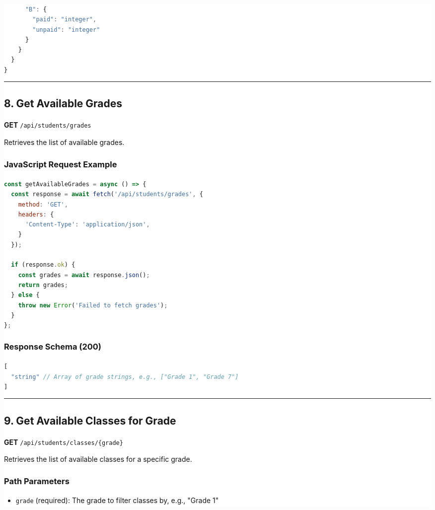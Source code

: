 ```javascript
      "B": {
        "paid": "integer",
        "unpaid": "integer"
      }
    }
  }
}
```

---

## 8. Get Available Grades
**GET** `/api/students/grades`

Retrieves the list of available grades.

### JavaScript Request Example
```javascript
const getAvailableGrades = async () => {
  const response = await fetch('/api/students/grades', {
    method: 'GET',
    headers: {
      'Content-Type': 'application/json',
    }
  });
  
  if (response.ok) {
    const grades = await response.json();
    return grades;
  } else {
    throw new Error('Failed to fetch grades');
  }
};
```

### Response Schema (200)
```javascript
[
  "string" // Array of grade strings, e.g., ["Grade 1", "Grade 7"]
]
```

---

## 9. Get Available Classes for Grade
**GET** `/api/students/classes/{grade}`

Retrieves the list of available classes for a specific grade.

### Path Parameters
- `grade` (required): The grade to filter classes by, e.g., "Grade 1"

